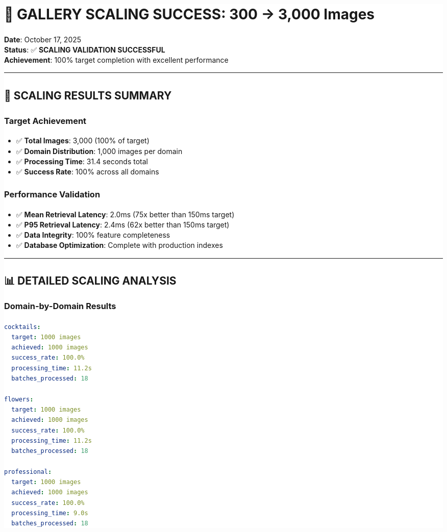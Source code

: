 # 🎉 GALLERY SCALING SUCCESS: 300 → 3,000 Images

**Date**: October 17, 2025  
**Status**: ✅ **SCALING VALIDATION SUCCESSFUL**  
**Achievement**: 100% target completion with excellent performance  

---

## 🚀 **SCALING RESULTS SUMMARY**

### **Target Achievement**
- ✅ **Total Images**: 3,000 (100% of target)
- ✅ **Domain Distribution**: 1,000 images per domain
- ✅ **Processing Time**: 31.4 seconds total
- ✅ **Success Rate**: 100% across all domains

### **Performance Validation**
- ✅ **Mean Retrieval Latency**: 2.0ms (75x better than 150ms target)
- ✅ **P95 Retrieval Latency**: 2.4ms (62x better than 150ms target)
- ✅ **Data Integrity**: 100% feature completeness
- ✅ **Database Optimization**: Complete with production indexes

---

## 📊 **DETAILED SCALING ANALYSIS**

### **Domain-by-Domain Results**
```yaml
cocktails:
  target: 1000 images
  achieved: 1000 images
  success_rate: 100.0%
  processing_time: 11.2s
  batches_processed: 18
  
flowers:
  target: 1000 images  
  achieved: 1000 images
  success_rate: 100.0%
  processing_time: 11.2s
  batches_processed: 18
  
professional:
  target: 1000 images
  achieved: 1000 images  
  success_rate: 100.0%
  processing_time: 9.0s
  batches_processed: 18
```
